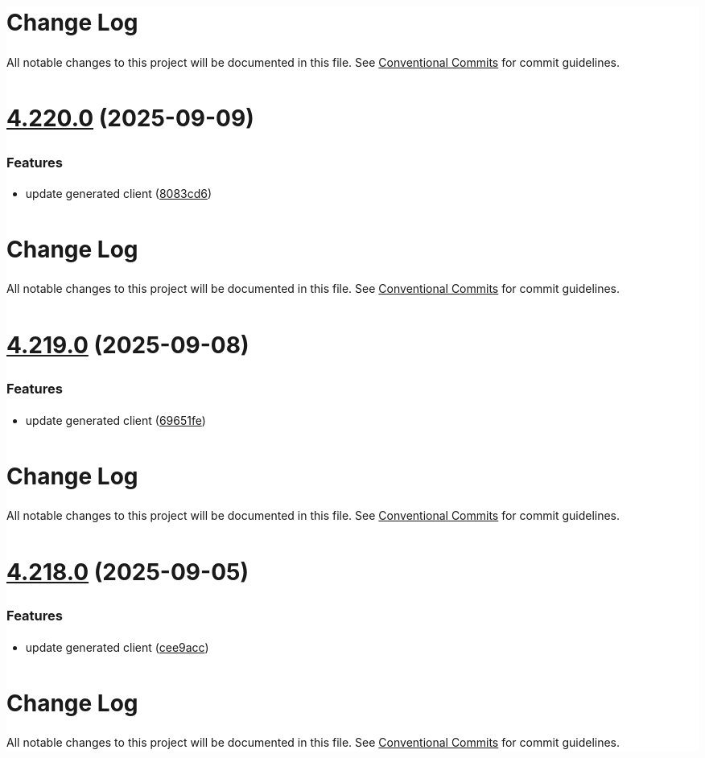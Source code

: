 # Change Log

All notable changes to this project will be documented in this file. See
[Conventional Commits](https://conventionalcommits.org) for commit guidelines.

# [4.220.0](https://github.com/mittwald/api-client-js/compare/4.219.0...4.220.0) (2025-09-09)

### Features

- update generated client
  ([8083cd6](https://github.com/mittwald/api-client-js/commit/8083cd68bb81f66eb299ee5ee584358bfea3ed44))

# Change Log

All notable changes to this project will be documented in this file. See
[Conventional Commits](https://conventionalcommits.org) for commit guidelines.

# [4.219.0](https://github.com/mittwald/api-client-js/compare/4.218.0...4.219.0) (2025-09-08)

### Features

- update generated client
  ([69651fe](https://github.com/mittwald/api-client-js/commit/69651fe7377edd8aa523cddffe081801650c05c6))

# Change Log

All notable changes to this project will be documented in this file. See
[Conventional Commits](https://conventionalcommits.org) for commit guidelines.

# [4.218.0](https://github.com/mittwald/api-client-js/compare/4.217.0...4.218.0) (2025-09-05)

### Features

- update generated client
  ([cee9acc](https://github.com/mittwald/api-client-js/commit/cee9acc21872f7760135191604fdabe4b21033c9))

# Change Log

All notable changes to this project will be documented in this file. See
[Conventional Commits](https://conventionalcommits.org) for commit guidelines.
